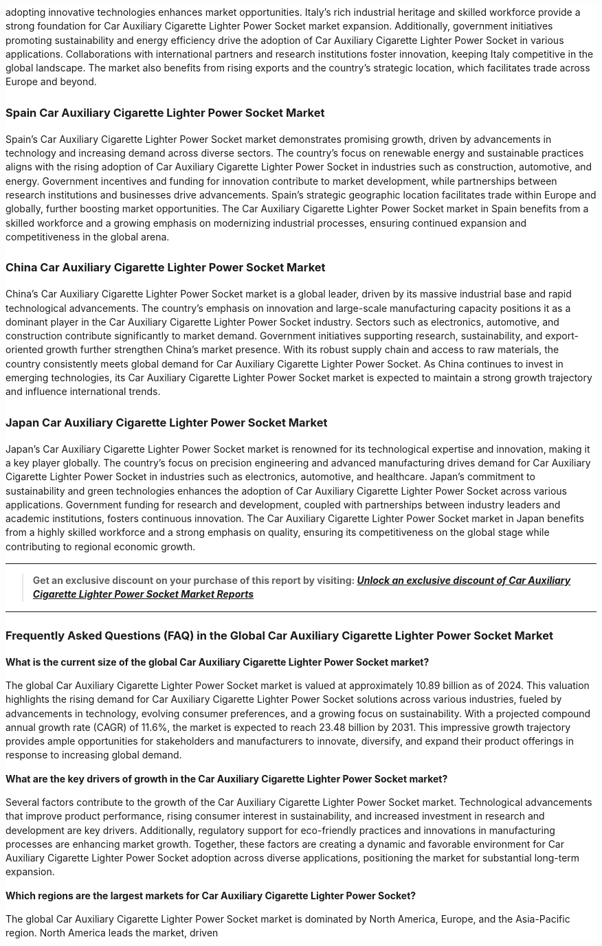 adopting innovative technologies enhances market opportunities. Italy&rsquo;s rich industrial heritage and skilled workforce provide a strong foundation for Car Auxiliary Cigarette Lighter Power Socket market expansion. Additionally, government initiatives promoting sustainability and energy efficiency drive the adoption of Car Auxiliary Cigarette Lighter Power Socket in various applications. Collaborations with international partners and research institutions foster innovation, keeping Italy competitive in the global landscape. The market also benefits from rising exports and the country&rsquo;s strategic location, which facilitates trade across Europe and beyond.</p><h3>Spain Car Auxiliary Cigarette Lighter Power Socket Market</h3><p>Spain&rsquo;s Car Auxiliary Cigarette Lighter Power Socket market demonstrates promising growth, driven by advancements in technology and increasing demand across diverse sectors. The country&rsquo;s focus on renewable energy and sustainable practices aligns with the rising adoption of Car Auxiliary Cigarette Lighter Power Socket in industries such as construction, automotive, and energy. Government incentives and funding for innovation contribute to market development, while partnerships between research institutions and businesses drive advancements. Spain&rsquo;s strategic geographic location facilitates trade within Europe and globally, further boosting market opportunities. The Car Auxiliary Cigarette Lighter Power Socket market in Spain benefits from a skilled workforce and a growing emphasis on modernizing industrial processes, ensuring continued expansion and competitiveness in the global arena.</p><h3>China Car Auxiliary Cigarette Lighter Power Socket Market</h3><p>China&rsquo;s Car Auxiliary Cigarette Lighter Power Socket market is a global leader, driven by its massive industrial base and rapid technological advancements. The country&rsquo;s emphasis on innovation and large-scale manufacturing capacity positions it as a dominant player in the Car Auxiliary Cigarette Lighter Power Socket industry. Sectors such as electronics, automotive, and construction contribute significantly to market demand. Government initiatives supporting research, sustainability, and export-oriented growth further strengthen China&rsquo;s market presence. With its robust supply chain and access to raw materials, the country consistently meets global demand for Car Auxiliary Cigarette Lighter Power Socket. As China continues to invest in emerging technologies, its Car Auxiliary Cigarette Lighter Power Socket market is expected to maintain a strong growth trajectory and influence international trends.</p><h3>Japan Car Auxiliary Cigarette Lighter Power Socket Market</h3><p>Japan&rsquo;s Car Auxiliary Cigarette Lighter Power Socket market is renowned for its technological expertise and innovation, making it a key player globally. The country&rsquo;s focus on precision engineering and advanced manufacturing drives demand for Car Auxiliary Cigarette Lighter Power Socket in industries such as electronics, automotive, and healthcare. Japan&rsquo;s commitment to sustainability and green technologies enhances the adoption of Car Auxiliary Cigarette Lighter Power Socket across various applications. Government funding for research and development, coupled with partnerships between industry leaders and academic institutions, fosters continuous innovation. The Car Auxiliary Cigarette Lighter Power Socket market in Japan benefits from a highly skilled workforce and a strong emphasis on quality, ensuring its competitiveness on the global stage while contributing to regional economic growth.</p><hr /><blockquote><p><strong>Get an exclusive discount on your purchase of this report by visiting: <em><a href="://marketresearchpulse.com/ask-for-discount/96126?utm_source=Github&amp;utm_medium=0117">Unlock an exclusive discount of Car Auxiliary Cigarette Lighter Power Socket Market Reports</a></em>&nbsp;</strong></p></blockquote><hr /><h3>Frequently Asked Questions (FAQ) in the Global Car Auxiliary Cigarette Lighter Power Socket Market</h3><p><strong>What is the current size of the global Car Auxiliary Cigarette Lighter Power Socket market?</strong></p><p>The global Car Auxiliary Cigarette Lighter Power Socket market is valued at approximately 10.89 billion as of 2024. This valuation highlights the rising demand for Car Auxiliary Cigarette Lighter Power Socket solutions across various industries, fueled by advancements in technology, evolving consumer preferences, and a growing focus on sustainability. With a projected compound annual growth rate (CAGR) of 11.6%, the market is expected to reach 23.48 billion by 2031. This impressive growth trajectory provides ample opportunities for stakeholders and manufacturers to innovate, diversify, and expand their product offerings in response to increasing global demand.</p><p><strong>What are the key drivers of growth in the Car Auxiliary Cigarette Lighter Power Socket market?</strong></p><p>Several factors contribute to the growth of the Car Auxiliary Cigarette Lighter Power Socket market. Technological advancements that improve product performance, rising consumer interest in sustainability, and increased investment in research and development are key drivers. Additionally, regulatory support for eco-friendly practices and innovations in manufacturing processes are enhancing market growth. Together, these factors are creating a dynamic and favorable environment for Car Auxiliary Cigarette Lighter Power Socket adoption across diverse applications, positioning the market for substantial long-term expansion.</p><p><strong>Which regions are the largest markets for Car Auxiliary Cigarette Lighter Power Socket?</strong></p><p>The global Car Auxiliary Cigarette Lighter Power Socket market is dominated by North America, Europe, and the Asia-Pacific region. North America leads the market, driven